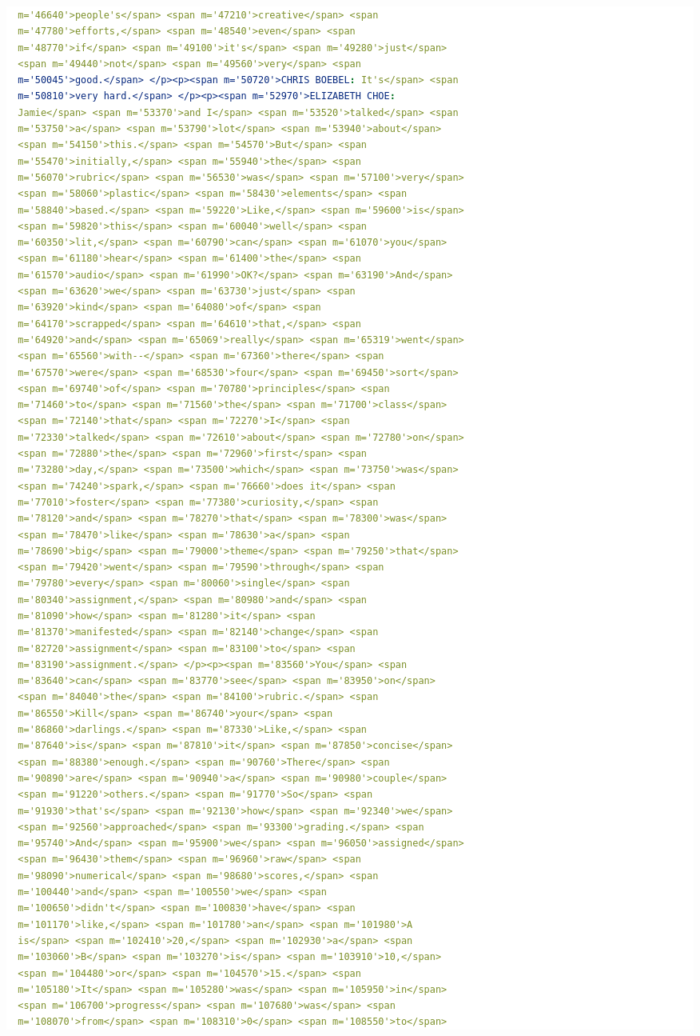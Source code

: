 ```yaml
  m='46640'>people's</span> <span m='47210'>creative</span> <span
  m='47780'>efforts,</span> <span m='48540'>even</span> <span
  m='48770'>if</span> <span m='49100'>it's</span> <span m='49280'>just</span>
  <span m='49440'>not</span> <span m='49560'>very</span> <span
  m='50045'>good.</span> </p><p><span m='50720'>CHRIS BOEBEL: It's</span> <span
  m='50810'>very hard.</span> </p><p><span m='52970'>ELIZABETH CHOE:
  Jamie</span> <span m='53370'>and I</span> <span m='53520'>talked</span> <span
  m='53750'>a</span> <span m='53790'>lot</span> <span m='53940'>about</span>
  <span m='54150'>this.</span> <span m='54570'>But</span> <span
  m='55470'>initially,</span> <span m='55940'>the</span> <span
  m='56070'>rubric</span> <span m='56530'>was</span> <span m='57100'>very</span>
  <span m='58060'>plastic</span> <span m='58430'>elements</span> <span
  m='58840'>based.</span> <span m='59220'>Like,</span> <span m='59600'>is</span>
  <span m='59820'>this</span> <span m='60040'>well</span> <span
  m='60350'>lit,</span> <span m='60790'>can</span> <span m='61070'>you</span>
  <span m='61180'>hear</span> <span m='61400'>the</span> <span
  m='61570'>audio</span> <span m='61990'>OK?</span> <span m='63190'>And</span>
  <span m='63620'>we</span> <span m='63730'>just</span> <span
  m='63920'>kind</span> <span m='64080'>of</span> <span
  m='64170'>scrapped</span> <span m='64610'>that,</span> <span
  m='64920'>and</span> <span m='65069'>really</span> <span m='65319'>went</span>
  <span m='65560'>with--</span> <span m='67360'>there</span> <span
  m='67570'>were</span> <span m='68530'>four</span> <span m='69450'>sort</span>
  <span m='69740'>of</span> <span m='70780'>principles</span> <span
  m='71460'>to</span> <span m='71560'>the</span> <span m='71700'>class</span>
  <span m='72140'>that</span> <span m='72270'>I</span> <span
  m='72330'>talked</span> <span m='72610'>about</span> <span m='72780'>on</span>
  <span m='72880'>the</span> <span m='72960'>first</span> <span
  m='73280'>day,</span> <span m='73500'>which</span> <span m='73750'>was</span>
  <span m='74240'>spark,</span> <span m='76660'>does it</span> <span
  m='77010'>foster</span> <span m='77380'>curiosity,</span> <span
  m='78120'>and</span> <span m='78270'>that</span> <span m='78300'>was</span>
  <span m='78470'>like</span> <span m='78630'>a</span> <span
  m='78690'>big</span> <span m='79000'>theme</span> <span m='79250'>that</span>
  <span m='79420'>went</span> <span m='79590'>through</span> <span
  m='79780'>every</span> <span m='80060'>single</span> <span
  m='80340'>assignment,</span> <span m='80980'>and</span> <span
  m='81090'>how</span> <span m='81280'>it</span> <span
  m='81370'>manifested</span> <span m='82140'>change</span> <span
  m='82720'>assignment</span> <span m='83100'>to</span> <span
  m='83190'>assignment.</span> </p><p><span m='83560'>You</span> <span
  m='83640'>can</span> <span m='83770'>see</span> <span m='83950'>on</span>
  <span m='84040'>the</span> <span m='84100'>rubric.</span> <span
  m='86550'>Kill</span> <span m='86740'>your</span> <span
  m='86860'>darlings.</span> <span m='87330'>Like,</span> <span
  m='87640'>is</span> <span m='87810'>it</span> <span m='87850'>concise</span>
  <span m='88380'>enough.</span> <span m='90760'>There</span> <span
  m='90890'>are</span> <span m='90940'>a</span> <span m='90980'>couple</span>
  <span m='91220'>others.</span> <span m='91770'>So</span> <span
  m='91930'>that's</span> <span m='92130'>how</span> <span m='92340'>we</span>
  <span m='92560'>approached</span> <span m='93300'>grading.</span> <span
  m='95740'>And</span> <span m='95900'>we</span> <span m='96050'>assigned</span>
  <span m='96430'>them</span> <span m='96960'>raw</span> <span
  m='98090'>numerical</span> <span m='98680'>scores,</span> <span
  m='100440'>and</span> <span m='100550'>we</span> <span
  m='100650'>didn't</span> <span m='100830'>have</span> <span
  m='101170'>like,</span> <span m='101780'>an</span> <span m='101980'>A
  is</span> <span m='102410'>20,</span> <span m='102930'>a</span> <span
  m='103060'>B</span> <span m='103270'>is</span> <span m='103910'>10,</span>
  <span m='104480'>or</span> <span m='104570'>15.</span> <span
  m='105180'>It</span> <span m='105280'>was</span> <span m='105950'>in</span>
  <span m='106700'>progress</span> <span m='107680'>was</span> <span
  m='108070'>from</span> <span m='108310'>0</span> <span m='108550'>to</span>
```